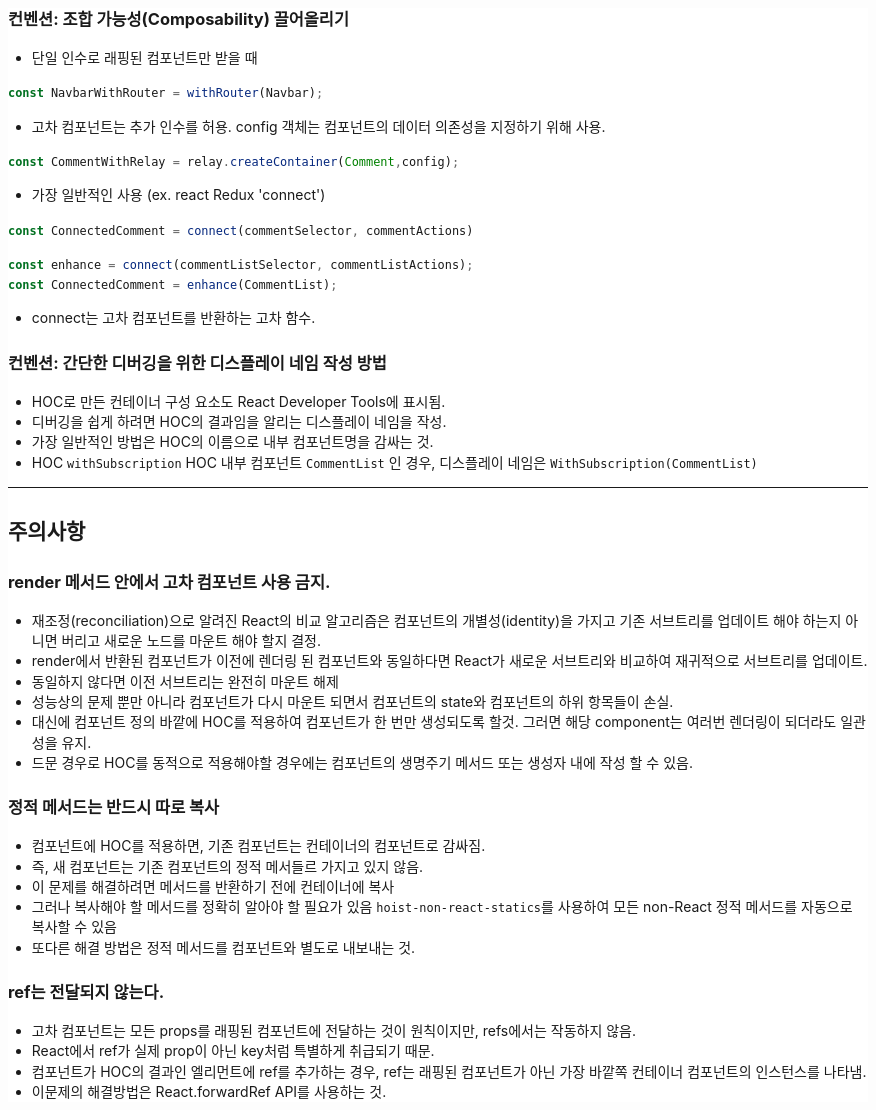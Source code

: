### 컨벤션: 조합 가능성(Composability) 끌어올리기
- 단일 인수로 래핑된 컴포넌트만 받을 때
```js
const NavbarWithRouter = withRouter(Navbar);
```
- 고차 컴포넌트는 추가 인수를 허용. config 객체는 컴포넌트의 데이터 의존성을 지정하기 위해 사용.
```js
const CommentWithRelay = relay.createContainer(Comment,config);
```
- 가장 일반적인 사용 (ex. react Redux 'connect')
```js
const ConnectedComment = connect(commentSelector, commentActions)
```
```js
const enhance = connect(commentListSelector, commentListActions);
const ConnectedComment = enhance(CommentList);
```
- connect는 고차 컴포넌트를 반환하는 고차 함수.

### 컨벤션: 간단한 디버깅을 위한 디스플레이 네임 작성 방법
- HOC로 만든 컨테이너 구성 요소도 React Developer Tools에 표시됨.
- 디버깅을 쉽게 하려면 HOC의 결과임을 알리는 디스플레이 네임을 작성.
- 가장 일반적인 방법은 HOC의 이름으로 내부 컴포넌트명을 감싸는 것. 
- HOC `withSubscription` HOC 내부 컴포넌트 `CommentList` 인 경우, 디스플레이 네임은 `WithSubscription(CommentList)`

---
## 주의사항
### render 메서드 안에서 고차 컴포넌트 사용 금지.
- 재조정(reconciliation)으로 알려진 React의 비교 알고리즘은 컴포넌트의 개별성(identity)을 가지고 기존 서브트리를 업데이트 해야 하는지 아니면 버리고 새로운 노드를 마운트 해야 할지 결정.
- render에서 반환된 컴포넌트가 이전에 렌더링 된 컴포넌트와 동일하다면 React가 새로운 서브트리와 비교하여 재귀적으로 서브트리를 업데이트. 
- 동일하지 않다면 이전 서브트리는 완전히 마운트 해제
- 성능상의 문제 뿐만 아니라 컴포넌트가 다시 마운트 되면서 컴포넌트의 state와 컴포넌트의 하위 항목들이 손실.
- 대신에 컴포넌트 정의 바깥에 HOC를 적용하여 컴포넌트가 한 번만 생성되도록 할것. 그러면 해당 component는 여러번 렌더링이 되더라도 일관성을 유지.
- 드문 경우로 HOC를 동적으로 적용해야할 경우에는 컴포넌트의 생명주기 메서드 또는 생성자 내에 작성 할 수 있음.

### 정적 메서드는 반드시 따로 복사
- 컴포넌트에 HOC를 적용하면, 기존 컴포넌트는 컨테이너의 컴포넌트로 감싸짐. 
- 즉, 새 컴포넌트는 기존 컴포넌트의 정적 메서들르 가지고 있지 않음.
- 이 문제를 해결하려면 메서드를 반환하기 전에 컨테이너에 복사
- 그러나 복사해야 할 메서드를 정확히 알아야 할 필요가 있음  `hoist-non-react-statics`를 사용하여 모든 non-React 정적 메서드를 자동으로 복사할 수 있음
- 또다른 해결 방법은 정적 메서드를 컴포넌트와 별도로 내보내는 것.

### ref는 전달되지 않는다.
- 고차 컴포넌트는 모든 props를 래핑된 컴포넌트에 전달하는 것이 원칙이지만, refs에서는 작동하지 않음.
- React에서 ref가 실제 prop이 아닌 key처럼 특별하게 취급되기 때문.
- 컴포넌트가 HOC의 결과인 엘리먼트에 ref를 추가하는 경우, ref는 래핑된 컴포넌트가 아닌 가장 바깥쪽 컨테이너 컴포넌트의 인스턴스를 나타냄.
- 이문제의 해결방법은 React.forwardRef API를 사용하는 것.


